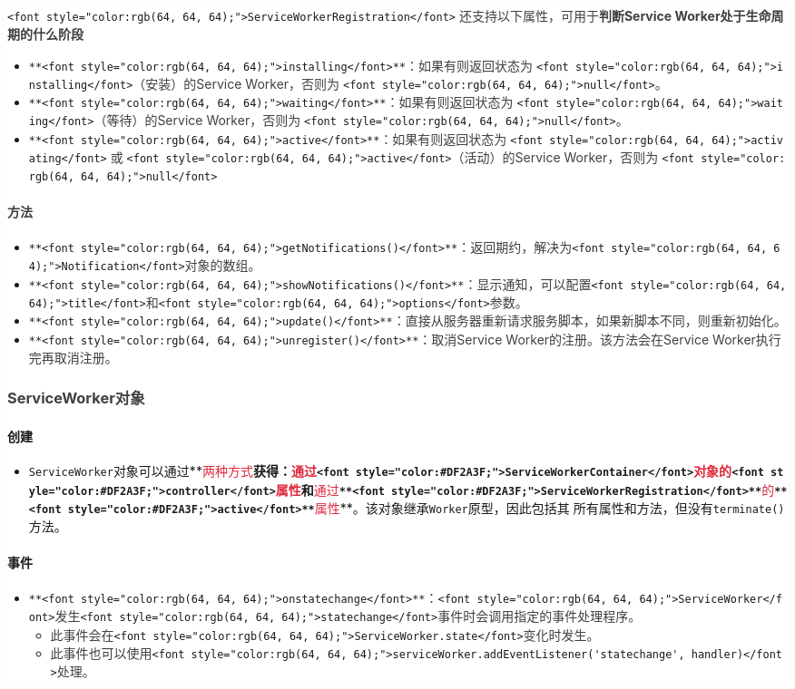 `<font style="color:rgb(64, 64, 64);">ServiceWorkerRegistration</font>`<font style="color:rgb(64, 64, 64);"> 还支持以下属性，可用于</font>**<font style="color:rgb(64, 64, 64);">判断Service Worker处于生命周期的什么阶段</font>**

+ `**<font style="color:rgb(64, 64, 64);">installing</font>**`<font style="color:rgb(64, 64, 64);">：如果有则返回状态为</font><font style="color:rgb(64, 64, 64);"> </font>`<font style="color:rgb(64, 64, 64);">installing</font>`<font style="color:rgb(64, 64, 64);">（安装）的Service Worker，否则为</font><font style="color:rgb(64, 64, 64);"> </font>`<font style="color:rgb(64, 64, 64);">null</font>`<font style="color:rgb(64, 64, 64);">。</font>
+ `**<font style="color:rgb(64, 64, 64);">waiting</font>**`<font style="color:rgb(64, 64, 64);">：如果有则返回状态为</font><font style="color:rgb(64, 64, 64);"> </font>`<font style="color:rgb(64, 64, 64);">waiting</font>`<font style="color:rgb(64, 64, 64);">（等待）的Service Worker，否则为</font><font style="color:rgb(64, 64, 64);"> </font>`<font style="color:rgb(64, 64, 64);">null</font>`<font style="color:rgb(64, 64, 64);">。</font>
+ `**<font style="color:rgb(64, 64, 64);">active</font>**`<font style="color:rgb(64, 64, 64);">：如果有则返回状态为 </font>`<font style="color:rgb(64, 64, 64);">activating</font>`<font style="color:rgb(64, 64, 64);"> 或 </font>`<font style="color:rgb(64, 64, 64);">active</font>`<font style="color:rgb(64, 64, 64);">（活动）的Service Worker，否则为 </font>`<font style="color:rgb(64, 64, 64);">null</font>`

#### <font style="color:rgb(64, 64, 64);">方法</font>
+ `**<font style="color:rgb(64, 64, 64);">getNotifications()</font>**`<font style="color:rgb(64, 64, 64);">：返回期约，解决为</font>`<font style="color:rgb(64, 64, 64);">Notification</font>`<font style="color:rgb(64, 64, 64);">对象的数组。</font>
+ `**<font style="color:rgb(64, 64, 64);">showNotifications()</font>**`<font style="color:rgb(64, 64, 64);">：显示通知，可以配置</font>`<font style="color:rgb(64, 64, 64);">title</font>`<font style="color:rgb(64, 64, 64);">和</font>`<font style="color:rgb(64, 64, 64);">options</font>`<font style="color:rgb(64, 64, 64);">参数。</font>
+ `**<font style="color:rgb(64, 64, 64);">update()</font>**`<font style="color:rgb(64, 64, 64);">：直接从服务器重新请求服务脚本，如果新脚本不同，则重新初始化。</font>
+ `**<font style="color:rgb(64, 64, 64);">unregister()</font>**`<font style="color:rgb(64, 64, 64);">：取消Service Worker的注册。该方法会在Service Worker执行完再取消注册。</font>

<font style="color:rgb(64, 64, 64);"></font>

### <font style="color:rgb(64, 64, 64);">ServiceWorker对象</font>
#### 创建
+ `ServiceWorker`对象可以通过**<font style="color:#DF2A3F;">两种方式</font>**获得：<font style="color:#DF2A3F;">通过</font>`<font style="color:#DF2A3F;">ServiceWorkerContainer</font>`<font style="color:#DF2A3F;">对象的</font>`<font style="color:#DF2A3F;">controller</font>`<font style="color:#DF2A3F;">属性</font>和**<font style="color:#DF2A3F;">通过</font>**`**<font style="color:#DF2A3F;">ServiceWorkerRegistration</font>**`**<font style="color:#DF2A3F;">的</font>**`**<font style="color:#DF2A3F;">active</font>**`**<font style="color:#DF2A3F;">属性</font>**。该对象继承`Worker`原型，因此包括其 所有属性和方法，但没有`terminate()`方法。 

#### 事件
+ `**<font style="color:rgb(64, 64, 64);">onstatechange</font>**`<font style="color:rgb(64, 64, 64);">：</font>`<font style="color:rgb(64, 64, 64);">ServiceWorker</font>`<font style="color:rgb(64, 64, 64);">发生</font>`<font style="color:rgb(64, 64, 64);">statechange</font>`<font style="color:rgb(64, 64, 64);">事件时会调用指定的事件处理程序。</font>
    - <font style="color:rgb(64, 64, 64);">此事件会在</font>`<font style="color:rgb(64, 64, 64);">ServiceWorker.state</font>`<font style="color:rgb(64, 64, 64);">变化时发生。</font>
    - <font style="color:rgb(64, 64, 64);">此事件也可以使用</font>`<font style="color:rgb(64, 64, 64);">serviceWorker.addEventListener('statechange', handler)</font>`<font style="color:rgb(64, 64, 64);">处理。</font>
